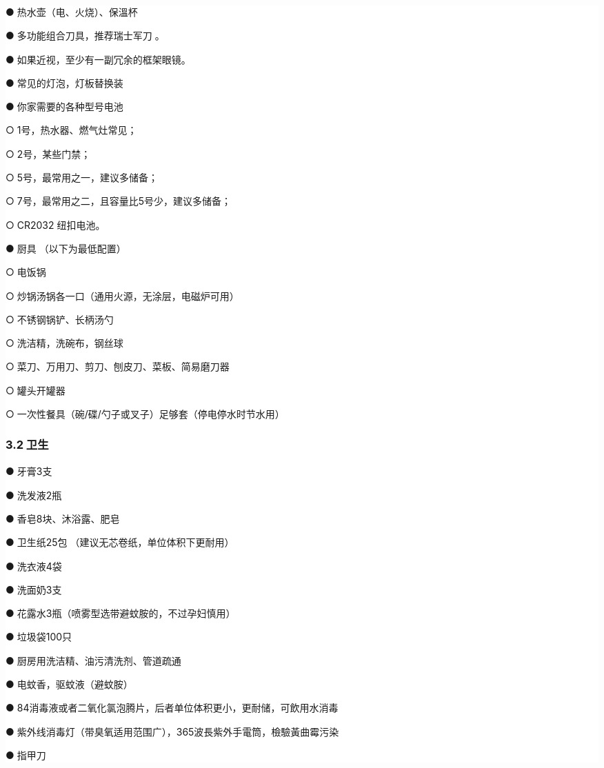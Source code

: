 ●   热水壶（电、火烧）、保溫杯

●   多功能组合刀具，推荐瑞士军刀 。

●   如果近视，至少有一副冗余的框架眼镜。

●   常见的灯泡，灯板替换装

●   你家需要的各种型号电池

○   1号，热水器、燃气灶常见；

○   2号，某些门禁；

○   5号，最常用之一，建议多储备；

○   7号，最常用之二，且容量比5号少，建议多储备；

○   CR2032 纽扣电池。

●   厨具 （以下为最低配置）

○   电饭锅

○   炒锅汤锅各一口（通用火源，无涂层，电磁炉可用）

○   不锈钢锅铲、长柄汤勺

○   洗洁精，洗碗布，钢丝球

○   菜刀、万用刀、剪刀、刨皮刀、菜板、简易磨刀器

○   罐头开罐器

○   一次性餐具（碗/碟/勺子或叉子）足够套（停电停水时节水用）

### 3.2 卫生

 

●   牙膏3支

●   洗发液2瓶

●   香皂8块、沐浴露、肥皂

●   卫生纸25包 （建议无芯卷纸，单位体积下更耐用）

●   洗衣液4袋

●   洗面奶3支

●   花露水3瓶（喷雾型选带避蚊胺的，不过孕妇慎用）

●   垃圾袋100只

●   厨房用洗洁精、油污清洗剂、管道疏通

●   电蚊香，驱蚊液（避蚊胺）

●   84消毒液或者二氧化氯泡腾片，后者单位体积更小，更耐储，可飲用水消毒

●   紫外线消毒灯（带臭氧适用范围广），365波長紫外手電筒，檢驗黃曲霉污染

●   指甲刀
